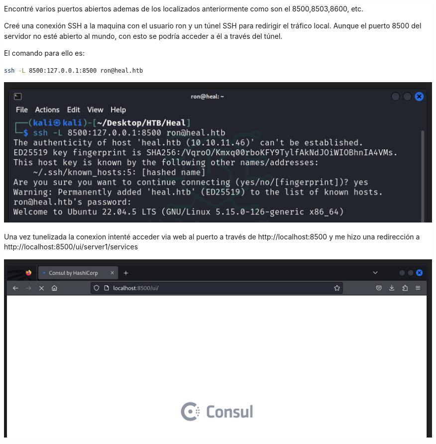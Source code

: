 Encontré varios puertos abiertos ademas de los localizados anteriormente como son el 8500,8503,8600, etc.

Creé una conexión SSH a la maquina con el usuario ron y un túnel SSH para redirigir el tráfico local. Aunque el puerto 8500 del servidor no esté abierto al mundo, con esto se podría acceder a él a través del túnel.

El comando para ello es:

```sh
ssh -L 8500:127.0.0.1:8500 ron@heal.htb
```

![alt text](../assets/images/heal/image-62.png)

Una vez tunelizada la conexion intenté acceder via web al puerto a través de http://localhost:8500 y me hizo una redirección a http://localhost:8500/ui/server1/services

![alt text](../assets/images/heal/image-63.png)
